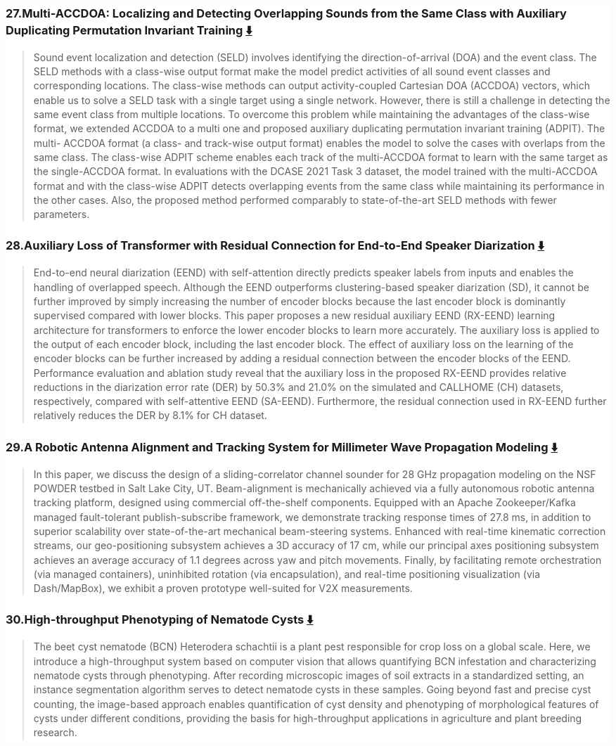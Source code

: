 ### 27.Multi-ACCDOA: Localizing and Detecting Overlapping Sounds from the Same Class with Auxiliary Duplicating Permutation Invariant Training  [ :arrow_down: ](https://arxiv.org/pdf/2110.07124.pdf)
>  Sound event localization and detection (SELD) involves identifying the direction-of-arrival (DOA) and the event class. The SELD methods with a class-wise output format make the model predict activities of all sound event classes and corresponding locations. The class-wise methods can output activity-coupled Cartesian DOA (ACCDOA) vectors, which enable us to solve a SELD task with a single target using a single network. However, there is still a challenge in detecting the same event class from multiple locations. To overcome this problem while maintaining the advantages of the class-wise format, we extended ACCDOA to a multi one and proposed auxiliary duplicating permutation invariant training (ADPIT). The multi- ACCDOA format (a class- and track-wise output format) enables the model to solve the cases with overlaps from the same class. The class-wise ADPIT scheme enables each track of the multi-ACCDOA format to learn with the same target as the single-ACCDOA format. In evaluations with the DCASE 2021 Task 3 dataset, the model trained with the multi-ACCDOA format and with the class-wise ADPIT detects overlapping events from the same class while maintaining its performance in the other cases. Also, the proposed method performed comparably to state-of-the-art SELD methods with fewer parameters.      
### 28.Auxiliary Loss of Transformer with Residual Connection for End-to-End Speaker Diarization  [ :arrow_down: ](https://arxiv.org/pdf/2110.07116.pdf)
>  End-to-end neural diarization (EEND) with self-attention directly predicts speaker labels from inputs and enables the handling of overlapped speech. Although the EEND outperforms clustering-based speaker diarization (SD), it cannot be further improved by simply increasing the number of encoder blocks because the last encoder block is dominantly supervised compared with lower blocks. This paper proposes a new residual auxiliary EEND (RX-EEND) learning architecture for transformers to enforce the lower encoder blocks to learn more accurately. The auxiliary loss is applied to the output of each encoder block, including the last encoder block. The effect of auxiliary loss on the learning of the encoder blocks can be further increased by adding a residual connection between the encoder blocks of the EEND. Performance evaluation and ablation study reveal that the auxiliary loss in the proposed RX-EEND provides relative reductions in the diarization error rate (DER) by 50.3% and 21.0% on the simulated and CALLHOME (CH) datasets, respectively, compared with self-attentive EEND (SA-EEND). Furthermore, the residual connection used in RX-EEND further relatively reduces the DER by 8.1% for CH dataset.      
### 29.A Robotic Antenna Alignment and Tracking System for Millimeter Wave Propagation Modeling  [ :arrow_down: ](https://arxiv.org/pdf/2110.07106.pdf)
>  In this paper, we discuss the design of a sliding-correlator channel sounder for 28 GHz propagation modeling on the NSF POWDER testbed in Salt Lake City, UT. Beam-alignment is mechanically achieved via a fully autonomous robotic antenna tracking platform, designed using commercial off-the-shelf components. Equipped with an Apache Zookeeper/Kafka managed fault-tolerant publish-subscribe framework, we demonstrate tracking response times of 27.8 ms, in addition to superior scalability over state-of-the-art mechanical beam-steering systems. Enhanced with real-time kinematic correction streams, our geo-positioning subsystem achieves a 3D accuracy of 17 cm, while our principal axes positioning subsystem achieves an average accuracy of 1.1 degrees across yaw and pitch movements. Finally, by facilitating remote orchestration (via managed containers), uninhibited rotation (via encapsulation), and real-time positioning visualization (via Dash/MapBox), we exhibit a proven prototype well-suited for V2X measurements.      
### 30.High-throughput Phenotyping of Nematode Cysts  [ :arrow_down: ](https://arxiv.org/pdf/2110.07057.pdf)
>  The beet cyst nematode (BCN) Heterodera schachtii is a plant pest responsible for crop loss on a global scale. Here, we introduce a high-throughput system based on computer vision that allows quantifying BCN infestation and characterizing nematode cysts through phenotyping. After recording microscopic images of soil extracts in a standardized setting, an instance segmentation algorithm serves to detect nematode cysts in these samples. Going beyond fast and precise cyst counting, the image-based approach enables quantification of cyst density and phenotyping of morphological features of cysts under different conditions, providing the basis for high-throughput applications in agriculture and plant breeding research.      